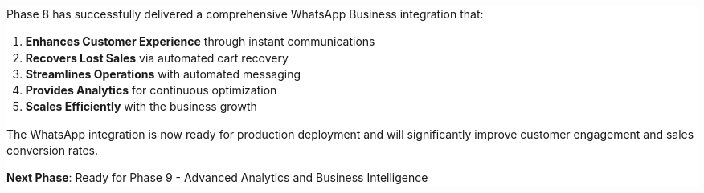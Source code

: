 Phase 8 has successfully delivered a comprehensive WhatsApp Business integration that:

1. **Enhances Customer Experience** through instant communications
2. **Recovers Lost Sales** via automated cart recovery
3. **Streamlines Operations** with automated messaging
4. **Provides Analytics** for continuous optimization
5. **Scales Efficiently** with the business growth

The WhatsApp integration is now ready for production deployment and will significantly improve customer engagement and sales conversion rates.

**Next Phase**: Ready for Phase 9 - Advanced Analytics and Business Intelligence